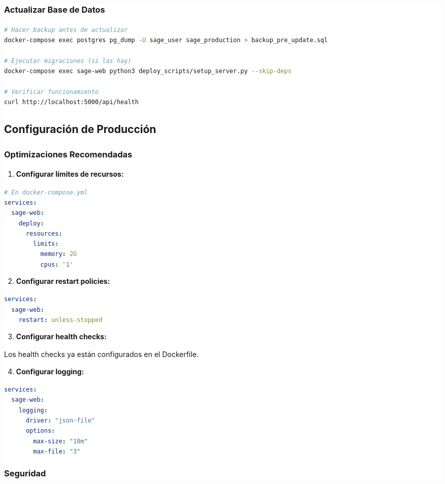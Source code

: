 ### Actualizar Base de Datos

```bash
# Hacer backup antes de actualizar
docker-compose exec postgres pg_dump -U sage_user sage_production > backup_pre_update.sql

# Ejecutar migraciones (si las hay)
docker-compose exec sage-web python3 deploy_scripts/setup_server.py --skip-deps

# Verificar funcionamiento
curl http://localhost:5000/api/health
```

## Configuración de Producción

### Optimizaciones Recomendadas

1. **Configurar límites de recursos:**

```yaml
# En docker-compose.yml
services:
  sage-web:
    deploy:
      resources:
        limits:
          memory: 2G
          cpus: '1'
```

2. **Configurar restart policies:**

```yaml
services:
  sage-web:
    restart: unless-stopped
```

3. **Configurar health checks:**

Los health checks ya están configurados en el Dockerfile.

4. **Configurar logging:**

```yaml
services:
  sage-web:
    logging:
      driver: "json-file"
      options:
        max-size: "10m"
        max-file: "3"
```

### Seguridad
